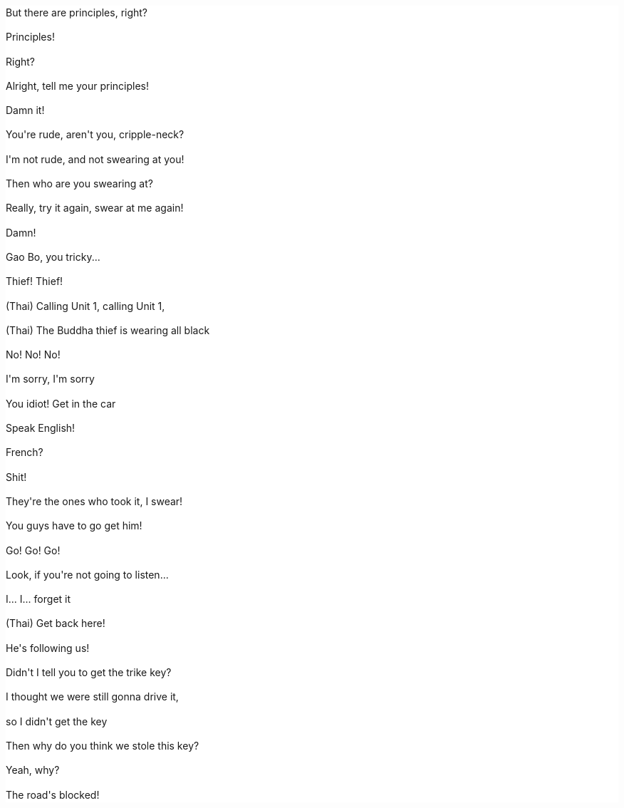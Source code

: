 But there are principles, right?

Principles!

Right?

Alright, tell me your principles!

Damn it!

You're rude, aren't you, cripple-neck?

I'm not rude, and not swearing at you!

Then who are you swearing at?

Really, try it again, swear at me again!

Damn!

Gao Bo, you tricky...

Thief! Thief!

(Thai) Calling Unit 1, calling Unit 1,

(Thai) The Buddha thief is wearing all black

No! No! No!

I'm sorry, I'm sorry

You idiot! Get in the car

Speak English!

French?

Shit!

They're the ones who took it, I swear!

You guys have to go get him!

Go! Go! Go!

Look, if you're not going to listen...

I... I... forget it

(Thai) Get back here!

He's following us!

Didn't I tell you to get the trike key?

I thought we were still gonna drive it,

so I didn't get the key

Then why do you think we stole this key?

Yeah, why?

The road's blocked!
